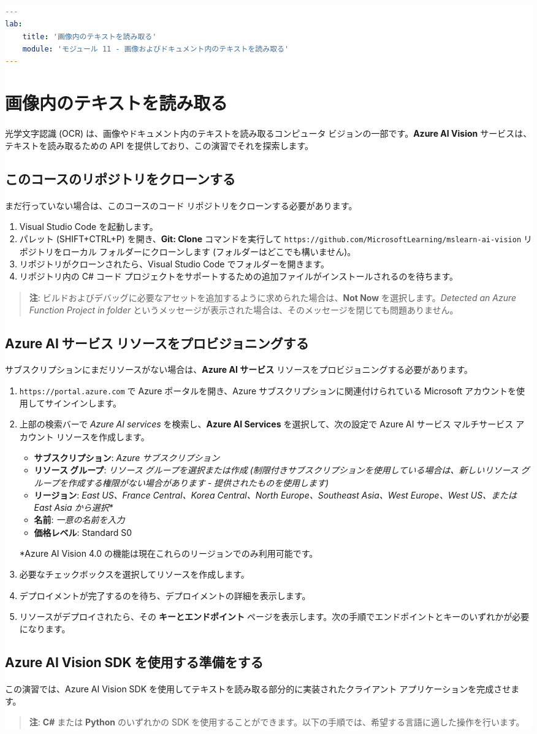 ```yaml
---
lab:
    title: '画像内のテキストを読み取る'
    module: 'モジュール 11 - 画像およびドキュメント内のテキストを読み取る'
---
```


# 画像内のテキストを読み取る

光学文字認識 (OCR) は、画像やドキュメント内のテキストを読み取るコンピュータ ビジョンの一部です。**Azure AI Vision** サービスは、テキストを読み取るための API を提供しており、この演習でそれを探索します。

## このコースのリポジトリをクローンする

まだ行っていない場合は、このコースのコード リポジトリをクローンする必要があります。

1. Visual Studio Code を起動します。
2. パレット (SHIFT+CTRL+P) を開き、**Git: Clone** コマンドを実行して `https://github.com/MicrosoftLearning/mslearn-ai-vision` リポジトリをローカル フォルダーにクローンします (フォルダーはどこでも構いません)。
3. リポジトリがクローンされたら、Visual Studio Code でフォルダーを開きます。
4. リポジトリ内の C# コード プロジェクトをサポートするための追加ファイルがインストールされるのを待ちます。
 > **注**: ビルドおよびデバッグに必要なアセットを追加するように求められた場合は、**Not Now** を選択します。*Detected an Azure Function Project in folder* というメッセージが表示された場合は、そのメッセージを閉じても問題ありません。

## Azure AI サービス リソースをプロビジョニングする

サブスクリプションにまだリソースがない場合は、**Azure AI サービス** リソースをプロビジョニングする必要があります。

1. `https://portal.azure.com` で Azure ポータルを開き、Azure サブスクリプションに関連付けられている Microsoft アカウントを使用してサインインします。
2. 上部の検索バーで *Azure AI services* を検索し、**Azure AI Services** を選択して、次の設定で Azure AI サービス マルチサービス アカウント リソースを作成します。
    - **サブスクリプション**: *Azure サブスクリプション*
    - **リソース グループ**: *リソース グループを選択または作成 (制限付きサブスクリプションを使用している場合は、新しいリソース グループを作成する権限がない場合があります - 提供されたものを使用します)*
    - **リージョン**: *East US、France Central、Korea Central、North Europe、Southeast Asia、West Europe、West US、または East Asia から選択\**
    - **名前**: *一意の名前を入力*
    - **価格レベル**: Standard S0

    \*Azure AI Vision 4.0 の機能は現在これらのリージョンでのみ利用可能です。

3. 必要なチェックボックスを選択してリソースを作成します。
4. デプロイメントが完了するのを待ち、デプロイメントの詳細を表示します。
5. リソースがデプロイされたら、その **キーとエンドポイント** ページを表示します。次の手順でエンドポイントとキーのいずれかが必要になります。

## Azure AI Vision SDK を使用する準備をする

この演習では、Azure AI Vision SDK を使用してテキストを読み取る部分的に実装されたクライアント アプリケーションを完成させます。

> **注**: **C#** または **Python** のいずれかの SDK を使用することができます。以下の手順では、希望する言語に適した操作を行います。
